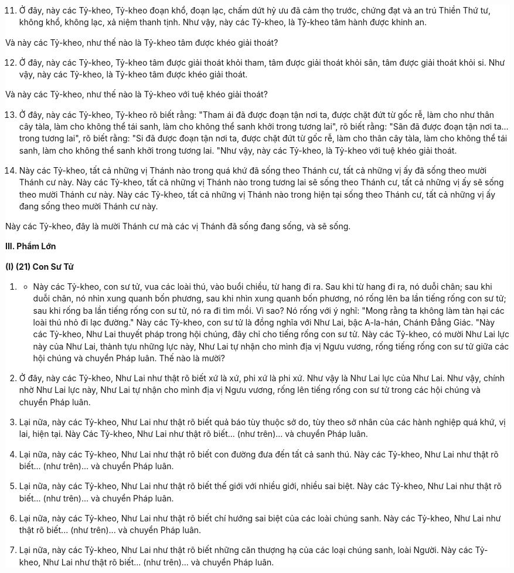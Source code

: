 11. Ở đây, này các Tỷ-kheo, Tỷ-kheo đoạn khổ, đoạn lạc, chấm dứt hỷ ưu đã cảm thọ trước, chứng đạt và an trú Thiền Thứ tư, không khổ, không lạc, xả niệm thanh tịnh. Như vậy, này các Tỷ-kheo, là Tỷ-kheo tâm hành được khinh an.

Và này các Tỷ-kheo, như thế nào là Tỷ-kheo tâm được khéo giải thoát?

12. Ở đây, này các Tỷ-kheo, Tỷ-kheo tâm được giải thoát khỏi tham, tâm được giải thoát khỏi sân, tâm được giải thoát khỏi si. Như vậy, này các Tỷ-kheo, là Tỷ-kheo tâm được khéo giải thoát.

Và này các Tỷ-kheo, như thế nào là Tỷ-kheo với tuệ khéo giải thoát?

13. Ở đây, này các Tỷ-kheo, Tỷ-kheo rõ biết rằng: "Tham ái đã được đoạn tận nơi ta, được chặt đứt từ gốc rễ, làm cho như thân cây tàla, làm cho không thể tái sanh, làm cho không thể sanh khởi trong tương lai", rõ biết rằng: "Sân đã được đoạn tận nơi ta... trong tương lai", rõ biết rằng: "Si đã được đoạn tận nơi ta, được chặt đứt từ gốc rễ, làm cho thân cây tàla, làm cho không thể tái sanh, làm cho không thể sanh khởi trong tương lai. "Như vậy, này các Tỷ-kheo, là Tỷ-kheo với tuệ khéo giải thoát.

14. Này các Tỷ-kheo, tất cả những vị Thánh nào trong quá khứ đã sống theo Thánh cư, tất cả những vị ấy đã sống theo mười Thánh cư này. Này các Tỷ-kheo, tất cả những vị Thánh nào trong tương lai sẽ sống theo Thánh cư, tất cả những vị ấy sẽ sống theo mười Thánh cư này. Này các Tỷ-kheo, tất cả những vị Thánh nào trong hiện tại sống theo Thánh cư, tất cả những vị ấy đang sống theo mười Thánh cư này.

Này các Tỷ-kheo, đây là mười Thánh cư mà các vị Thánh đã sống đang sống, và sẽ sống.

**III. Phẩm Lớn**

**(I) (21) Con Sư Tử**

1. - Này các Tỷ-kheo, con sư tử, vua các loài thú, vào buổi chiều, từ hang đi ra. Sau khi từ hang đi ra, nó duỗi chân; sau khi duỗi chân, nó nhìn xung quanh bốn phương, sau khi nhìn xung quanh bốn phương, nó rống lên ba lần tiếng rống con sư tử; sau khi rống ba lần tiếng rống con sư tử, nó ra đi tìm mồi. Vì sao? Nó rống với ý nghĩ: "Mong rằng ta không làm tàn hại các loài thú nhỏ đi lạc đường." Này các Tỷ-kheo, con sư tử là đồng nghĩa với Như Lai, bậc A-la-hán, Chánh Ðẳng Giác. "Này các Tỷ-kheo, Như Lai thuyết pháp trong hội chúng, đây chỉ cho tiếng rống con sư tử. Này các Tỷ-kheo, có mười Như Lai lực này của Như Lai, thành tựu những lực này, Như Lai tự nhận cho mình địa vị Ngưu vương, rống tiếng rống con sư tử giữa các hội chúng và chuyển Pháp luân. Thế nào là mười?

2. Ở đây, này các Tỷ-kheo, Như Lai như thật rõ biết xứ là xứ, phi xứ là phi xứ. Như vậy là Như Lai lực của Như Lai. Như vậy, chính nhờ Như Lai lực này, Như Lai tự nhận cho mình địa vị Ngưu vương, rống lên tiếng rống con sư tử trong các hội chúng và chuyển Pháp luân.

3. Lại nữa, này các Tỷ-kheo, Như Lai như thật rõ biết quả báo tùy thuộc sở do, tùy theo sở nhân của các hành nghiệp quá khứ, vị lai, hiện tại. Này Các Tỷ-kheo, Như Lai như thật rõ biết... (như trên)... và chuyển Pháp luân.

4. Lại nữa, này các Tỷ-kheo, Như Lai như thật rõ biết con đường đưa đến tất cả sanh thú. Này các Tỷ-kheo, Như Lai như thật rõ biết... (như trên)... và chuyển Pháp luân.

5. Lại nữa, này các Tỷ-kheo, Như Lai như thật rõ biết thế giới với nhiều giới, nhiều sai biệt. Này các Tỷ-kheo, Như Lai như thật rõ biết... (như trên)... và chuyển Pháp luân.

6. Lại nữa, này các Tỷ-kheo, Như Lai như thật rõ biết chí hướng sai biệt của các loài chúng sanh. Này các Tỷ-kheo, Như Lai như thật rõ biết... (như trên)... và chuyển Pháp luân.

7. Lại nữa, này các Tỷ-kheo, Như Lai như thật rõ biết những căn thượng hạ của các loại chúng sanh, loài Người. Này các Tỷ-kheo, Như Lai như thật rõ biết... (như trên)... và chuyển Pháp luân.
